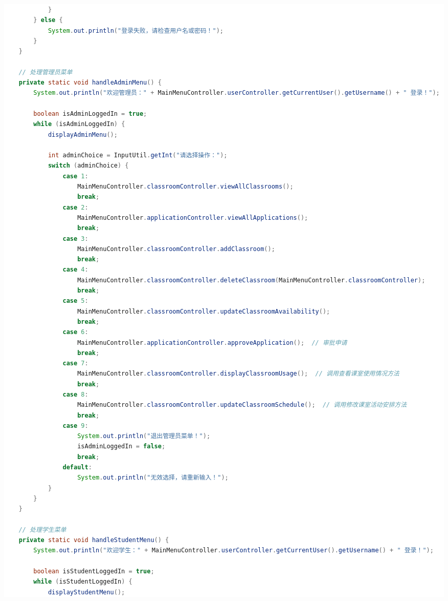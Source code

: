 ```java
            }
        } else {
            System.out.println("登录失败，请检查用户名或密码！");
        }
    }

    // 处理管理员菜单
    private static void handleAdminMenu() {
        System.out.println("欢迎管理员：" + MainMenuController.userController.getCurrentUser().getUsername() + " 登录！");

        boolean isAdminLoggedIn = true;
        while (isAdminLoggedIn) {
            displayAdminMenu();

            int adminChoice = InputUtil.getInt("请选择操作：");
            switch (adminChoice) {
                case 1:
                    MainMenuController.classroomController.viewAllClassrooms();
                    break;
                case 2:
                    MainMenuController.applicationController.viewAllApplications();
                    break;
                case 3:
                    MainMenuController.classroomController.addClassroom();
                    break;
                case 4:
                    MainMenuController.classroomController.deleteClassroom(MainMenuController.classroomController);
                    break;
                case 5:
                    MainMenuController.classroomController.updateClassroomAvailability();
                    break;
                case 6:
                    MainMenuController.applicationController.approveApplication();  // 审批申请
                    break;
                case 7:
                    MainMenuController.classroomController.displayClassroomUsage();  // 调用查看课室使用情况方法
                    break;
                case 8:
                    MainMenuController.classroomController.updateClassroomSchedule();  // 调用修改课室活动安排方法
                    break;
                case 9:
                    System.out.println("退出管理员菜单！");
                    isAdminLoggedIn = false;
                    break;
                default:
                    System.out.println("无效选择，请重新输入！");
            }
        }
    }

    // 处理学生菜单
    private static void handleStudentMenu() {
        System.out.println("欢迎学生：" + MainMenuController.userController.getCurrentUser().getUsername() + " 登录！");

        boolean isStudentLoggedIn = true;
        while (isStudentLoggedIn) {
            displayStudentMenu();

```
